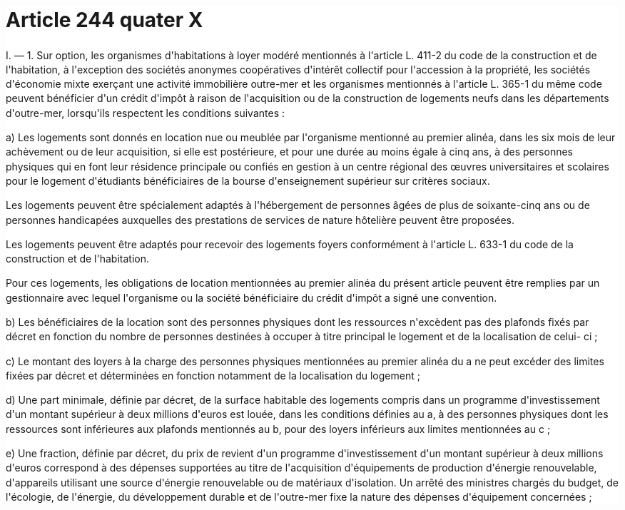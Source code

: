 # Article 244 quater X

I. ― 1. Sur option, les organismes d'habitations à loyer modéré mentionnés à l'article L. 411-2 du code de la construction et
de l'habitation, à l'exception des sociétés anonymes coopératives d'intérêt collectif pour l'accession à la propriété, les
sociétés d'économie mixte exerçant une activité immobilière outre-mer et les organismes mentionnés à l'article L. 365-1 du
même code peuvent bénéficier d'un crédit d'impôt à raison de l'acquisition ou de la construction de logements neufs dans les
départements d'outre-mer, lorsqu'ils respectent les conditions suivantes : 

a) Les logements sont donnés en location nue ou meublée par l'organisme mentionné au premier alinéa, dans les six mois de
leur achèvement ou de leur acquisition, si elle est postérieure, et pour une durée au moins égale à cinq ans, à des personnes
physiques qui en font leur résidence principale ou confiés en gestion à un centre régional des œuvres universitaires et
scolaires pour le logement d'étudiants bénéficiaires de la bourse d'enseignement supérieur sur critères sociaux. 

Les logements peuvent être spécialement adaptés à l'hébergement de personnes âgées de plus de soixante-cinq ans ou de
personnes handicapées auxquelles des prestations de services de nature hôtelière peuvent être proposées.

Les logements peuvent être adaptés pour recevoir des logements foyers conformément à l'article L. 633-1 du code de la
construction et de l'habitation. 

Pour ces logements, les obligations de location mentionnées au premier alinéa du présent article peuvent être remplies par un
gestionnaire avec lequel l'organisme ou la société bénéficiaire du crédit d'impôt a signé une convention. 

b) Les bénéficiaires de la location sont des personnes physiques dont les ressources n'excèdent pas des plafonds fixés par
décret en fonction du nombre de personnes destinées à occuper à titre principal le logement et de la localisation de celui-
ci ; 

c) Le montant des loyers à la charge des personnes physiques mentionnées au premier alinéa du a ne peut excéder des limites
fixées par décret et déterminées en fonction notamment de la localisation du logement ; 

d) Une part minimale, définie par décret, de la surface habitable des logements compris dans un programme d'investissement
d'un montant supérieur à deux millions d'euros est louée, dans les conditions définies au a, à des personnes physiques dont
les ressources sont inférieures aux plafonds mentionnés au b, pour des loyers inférieurs aux limites mentionnées au c ; 

e) Une fraction, définie par décret, du prix de revient d'un programme d'investissement d'un montant supérieur à deux
millions d'euros correspond à des dépenses supportées au titre de l'acquisition d'équipements de production d'énergie
renouvelable, d'appareils utilisant une source d'énergie renouvelable ou de matériaux d'isolation. Un arrêté des ministres
chargés du budget, de l'écologie, de l'énergie, du développement durable et de l'outre-mer fixe la nature des dépenses
d'équipement concernées ; 
